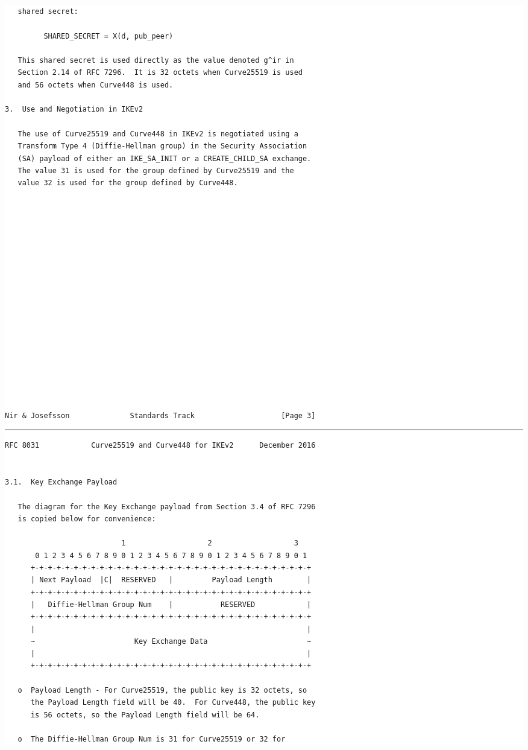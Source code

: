 ``` newpage
   shared secret:

         SHARED_SECRET = X(d, pub_peer)

   This shared secret is used directly as the value denoted g^ir in
   Section 2.14 of RFC 7296.  It is 32 octets when Curve25519 is used
   and 56 octets when Curve448 is used.

3.  Use and Negotiation in IKEv2

   The use of Curve25519 and Curve448 in IKEv2 is negotiated using a
   Transform Type 4 (Diffie-Hellman group) in the Security Association
   (SA) payload of either an IKE_SA_INIT or a CREATE_CHILD_SA exchange.
   The value 31 is used for the group defined by Curve25519 and the
   value 32 is used for the group defined by Curve448.


















Nir & Josefsson              Standards Track                    [Page 3]
```

------------------------------------------------------------------------

``` newpage
RFC 8031            Curve25519 and Curve448 for IKEv2      December 2016


3.1.  Key Exchange Payload

   The diagram for the Key Exchange payload from Section 3.4 of RFC 7296
   is copied below for convenience:

                           1                   2                   3
       0 1 2 3 4 5 6 7 8 9 0 1 2 3 4 5 6 7 8 9 0 1 2 3 4 5 6 7 8 9 0 1
      +-+-+-+-+-+-+-+-+-+-+-+-+-+-+-+-+-+-+-+-+-+-+-+-+-+-+-+-+-+-+-+-+
      | Next Payload  |C|  RESERVED   |         Payload Length        |
      +-+-+-+-+-+-+-+-+-+-+-+-+-+-+-+-+-+-+-+-+-+-+-+-+-+-+-+-+-+-+-+-+
      |   Diffie-Hellman Group Num    |           RESERVED            |
      +-+-+-+-+-+-+-+-+-+-+-+-+-+-+-+-+-+-+-+-+-+-+-+-+-+-+-+-+-+-+-+-+
      |                                                               |
      ~                       Key Exchange Data                       ~
      |                                                               |
      +-+-+-+-+-+-+-+-+-+-+-+-+-+-+-+-+-+-+-+-+-+-+-+-+-+-+-+-+-+-+-+-+

   o  Payload Length - For Curve25519, the public key is 32 octets, so
      the Payload Length field will be 40.  For Curve448, the public key
      is 56 octets, so the Payload Length field will be 64.

   o  The Diffie-Hellman Group Num is 31 for Curve25519 or 32 for
```
